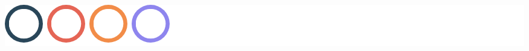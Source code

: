 <tr><th><img width="50px" height="50px" src="./src/svg/beaver.svg" style="background: #294659; padding: 5pt 5pt; border-radius: 50px"><img width="50px" height="50px" src="./src/svg/beaver.svg" style="background: #e56555; padding: 5pt 5pt; border-radius: 50px; margin-left: 5pt"><img width="50px" height="50px" src="./src/svg/beaver.svg" style="background: #f28c48; padding: 5pt 5pt; border-radius: 50px; margin-left: 5pt"><img width="50px" height="50px" src="./src/svg/beaver.svg" style="background: #8e85ee; padding: 5pt 5pt; border-radius: 50px; margin-left: 5pt"><img width="50px" height="50px" src="./src/svg/beaver.svg" style="background: #76c84d; padding: 5pt